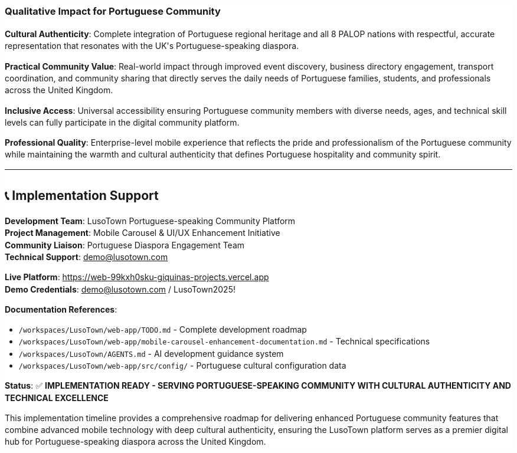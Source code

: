 ### Qualitative Impact for Portuguese Community

**Cultural Authenticity**: Complete integration of Portuguese regional heritage and all 8 PALOP nations with respectful, accurate representation that resonates with the UK's Portuguese-speaking diaspora.

**Practical Community Value**: Real-world impact through improved event discovery, business directory engagement, transport coordination, and community sharing that directly serves the daily needs of Portuguese families, students, and professionals across the United Kingdom.

**Inclusive Access**: Universal accessibility ensuring Portuguese community members with diverse needs, ages, and technical skill levels can fully participate in the digital community platform.

**Professional Quality**: Enterprise-level mobile experience that reflects the pride and professionalism of the Portuguese community while maintaining the warmth and cultural authenticity that defines Portuguese hospitality and community spirit.

---

## 📞 Implementation Support

**Development Team**: LusoTown Portuguese-speaking Community Platform  
**Project Management**: Mobile Carousel & UI/UX Enhancement Initiative  
**Community Liaison**: Portuguese Diaspora Engagement Team  
**Technical Support**: demo@lusotown.com  

**Live Platform**: https://web-99kxh0sku-giquinas-projects.vercel.app  
**Demo Credentials**: demo@lusotown.com / LusoTown2025!  

**Documentation References**:
- `/workspaces/LusoTown/web-app/TODO.md` - Complete development roadmap
- `/workspaces/LusoTown/web-app/mobile-carousel-enhancement-documentation.md` - Technical specifications
- `/workspaces/LusoTown/AGENTS.md` - AI development guidance system
- `/workspaces/LusoTown/web-app/src/config/` - Portuguese cultural configuration data

**Status**: ✅ **IMPLEMENTATION READY - SERVING PORTUGUESE-SPEAKING COMMUNITY WITH CULTURAL AUTHENTICITY AND TECHNICAL EXCELLENCE**

This implementation timeline provides a comprehensive roadmap for delivering enhanced Portuguese community features that combine advanced mobile technology with deep cultural authenticity, ensuring the LusoTown platform serves as a premier digital hub for Portuguese-speaking diaspora across the United Kingdom.